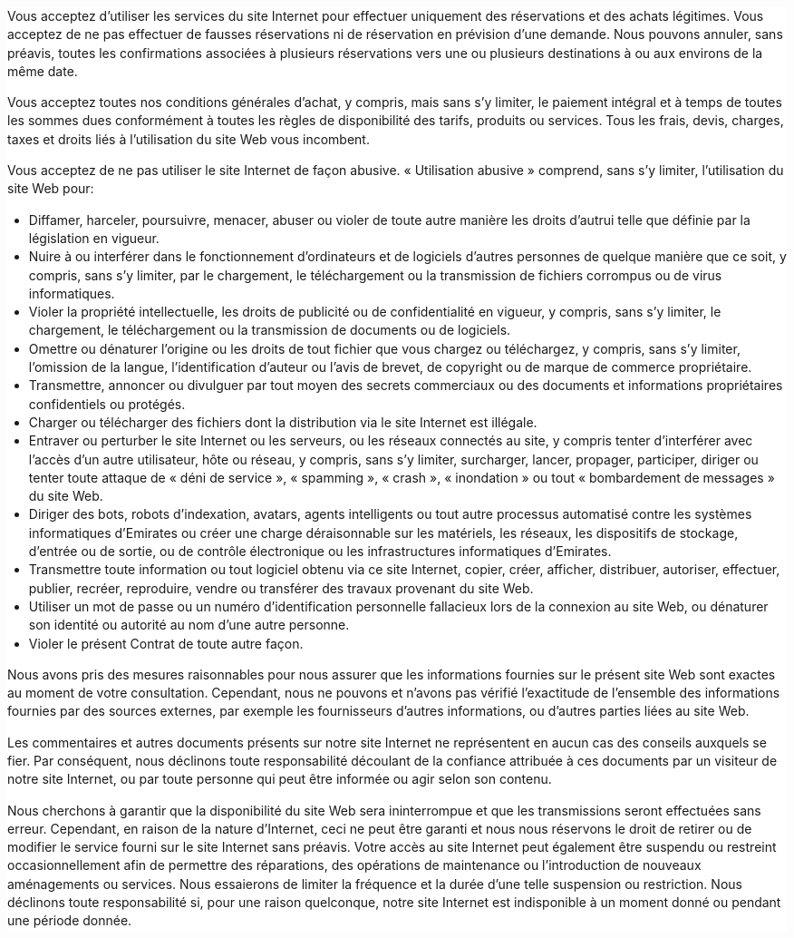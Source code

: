 Vous acceptez d’utiliser les services du site Internet pour effectuer uniquement des réservations et des achats légitimes. Vous acceptez de ne pas effectuer de fausses réservations ni de réservation en prévision d’une demande. Nous pouvons annuler, sans préavis, toutes les confirmations associées à plusieurs réservations vers une ou plusieurs destinations à ou aux environs de la même date.

Vous acceptez toutes nos conditions générales d’achat, y compris, mais sans s’y limiter, le paiement intégral et à temps de toutes les sommes dues conformément à toutes les règles de disponibilité des tarifs, produits ou services. Tous les frais, devis, charges, taxes et droits liés à l’utilisation du site Web vous incombent.

Vous acceptez de ne pas utiliser le site Internet de façon abusive. « Utilisation abusive » comprend, sans s’y limiter, l’utilisation du site Web pour:

*   Diffamer, harceler, poursuivre, menacer, abuser ou violer de toute autre manière les droits d’autrui telle que définie par la législation en vigueur.
*   Nuire à ou interférer dans le fonctionnement d’ordinateurs et de logiciels d’autres personnes de quelque manière que ce soit, y compris, sans s’y limiter, par le chargement, le téléchargement ou la transmission de fichiers corrompus ou de virus informatiques.
*   Violer la propriété intellectuelle, les droits de publicité ou de confidentialité en vigueur, y compris, sans s’y limiter, le chargement, le téléchargement ou la transmission de documents ou de logiciels.
*   Omettre ou dénaturer l’origine ou les droits de tout fichier que vous chargez ou téléchargez, y compris, sans s’y limiter, l’omission de la langue, l’identification d’auteur ou l’avis de brevet, de copyright ou de marque de commerce propriétaire.
*   Transmettre, annoncer ou divulguer par tout moyen des secrets commerciaux ou des documents et informations propriétaires confidentiels ou protégés.
*   Charger ou télécharger des fichiers dont la distribution via le site Internet est illégale.
*   Entraver ou perturber le site Internet ou les serveurs, ou les réseaux connectés au site, y compris tenter d’interférer avec l’accès d’un autre utilisateur, hôte ou réseau, y compris, sans s’y limiter, surcharger, lancer, propager, participer, diriger ou tenter toute attaque de « déni de service », « spamming », « crash », « inondation » ou tout « bombardement de messages » du site Web.
*   Diriger des bots, robots d’indexation, avatars, agents intelligents ou tout autre processus automatisé contre les systèmes informatiques d’Emirates ou créer une charge déraisonnable sur les matériels, les réseaux, les dispositifs de stockage, d’entrée ou de sortie, ou de contrôle électronique ou les infrastructures informatiques d’Emirates.
*   Transmettre toute information ou tout logiciel obtenu via ce site Internet, copier, créer, afficher, distribuer, autoriser, effectuer, publier, recréer, reproduire, vendre ou transférer des travaux provenant du site Web.
*   Utiliser un mot de passe ou un numéro d’identification personnelle fallacieux lors de la connexion au site Web, ou dénaturer son identité ou autorité au nom d’une autre personne.
*   Violer le présent Contrat de toute autre façon.

  

Nous avons pris des mesures raisonnables pour nous assurer que les informations fournies sur le présent site Web sont exactes au moment de votre consultation. Cependant, nous ne pouvons et n’avons pas vérifié l’exactitude de l’ensemble des informations fournies par des sources externes, par exemple les fournisseurs d’autres informations, ou d’autres parties liées au site Web.

Les commentaires et autres documents présents sur notre site Internet ne représentent en aucun cas des conseils auxquels se fier. Par conséquent, nous déclinons toute responsabilité découlant de la confiance attribuée à ces documents par un visiteur de notre site Internet, ou par toute personne qui peut être informée ou agir selon son contenu.

Nous cherchons à garantir que la disponibilité du site Web sera ininterrompue et que les transmissions seront effectuées sans erreur. Cependant, en raison de la nature d’Internet, ceci ne peut être garanti et nous nous réservons le droit de retirer ou de modifier le service fourni sur le site Internet sans préavis. Votre accès au site Internet peut également être suspendu ou restreint occasionnellement afin de permettre des réparations, des opérations de maintenance ou l’introduction de nouveaux aménagements ou services. Nous essaierons de limiter la fréquence et la durée d’une telle suspension ou restriction. Nous déclinons toute responsabilité si, pour une raison quelconque, notre site Internet est indisponible à un moment donné ou pendant une période donnée.
